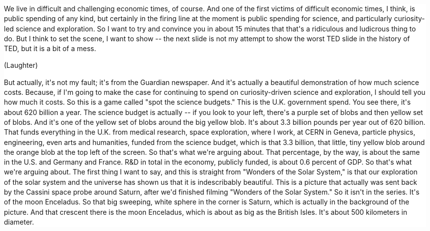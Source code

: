 
We live in difficult and challenging
economic times, of course.
And one of the first victims
of difficult economic times,
I think, is public spending of any kind,
but certainly in the firing line at the moment
is public spending for science,
and particularly curiosity-led science
and exploration.
So I want to try and convince you in about 15 minutes
that that&#39;s a ridiculous
and ludicrous thing to do.
But I think to set the scene,
I want to show -- the next slide is not my attempt
to show the worst TED slide in the history of TED,
but it is a bit of a mess.

(Laughter)

But actually, it&#39;s not my fault; it&#39;s from the Guardian newspaper.
And it&#39;s actually a beautiful demonstration
of how much science costs.
Because, if I&#39;m going to make the case
for continuing to spend on curiosity-driven science and exploration,
I should tell you how much it costs.
So this is a game called &quot;spot the science budgets.&quot;
This is the U.K. government spend.
You see there, it&#39;s about 620 billion a year.
The science budget is actually --
if you look to your left, there&#39;s a purple set of blobs
and then yellow set of blobs.
And it&#39;s one of the yellow set of blobs
around the big yellow blob.
It&#39;s about 3.3 billion pounds per year
out of 620 billion.
That funds everything in the U.K.
from medical research, space exploration,
where I work, at CERN in Geneva, particle physics,
engineering, even arts and humanities,
funded from the science budget,
which is that 3.3 billion, that little, tiny yellow blob
around the orange blob at the top left of the screen.
So that&#39;s what we&#39;re arguing about.
That percentage, by the way, is about the same
in the U.S. and Germany and France.
R&amp;D in total in the economy,
publicly funded, is about
0.6 percent of GDP.
So that&#39;s what we&#39;re arguing about.
The first thing I want to say,
and this is straight from &quot;Wonders of the Solar System,&quot;
is that our exploration of the solar system and the universe
has shown us that it is indescribably beautiful.
This is a picture that actually was sent back
by the Cassini space probe around Saturn,
after we&#39;d finished filming &quot;Wonders of the Solar System.&quot;
So it isn&#39;t in the series.
It&#39;s of the moon Enceladus.
So that big sweeping, white
sphere in the corner is Saturn,
which is actually in the background of the picture.
And that crescent there is the moon Enceladus,
which is about as big as the British Isles.
It&#39;s about 500 kilometers in diameter.
